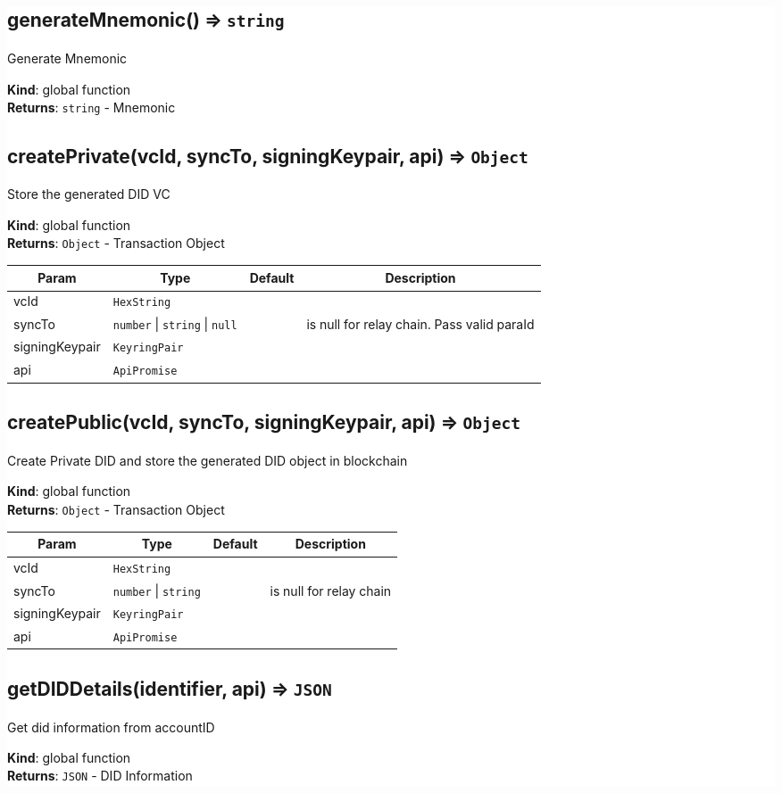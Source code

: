 <a name="generateMnemonic"></a>

## generateMnemonic() ⇒ <code>string</code>
Generate Mnemonic

**Kind**: global function  
**Returns**: <code>string</code> - Mnemonic  
<a name="createPrivate"></a>

## createPrivate(vcId, syncTo, signingKeypair, api) ⇒ <code>Object</code>
Store the generated DID VC

**Kind**: global function  
**Returns**: <code>Object</code> - Transaction Object  

| Param | Type | Default | Description |
| --- | --- | --- | --- |
| vcId | <code>HexString</code> |  |  |
| syncTo | <code>number</code> \| <code>string</code> \| <code>null</code> | <code></code> | is null for relay chain. Pass valid paraId |
| signingKeypair | <code>KeyringPair</code> |  |  |
| api | <code>ApiPromise</code> |  |  |

<a name="createPublic"></a>

## createPublic(vcId, syncTo, signingKeypair, api) ⇒ <code>Object</code>
Create Private DID and store the generated DID object in blockchain

**Kind**: global function  
**Returns**: <code>Object</code> - Transaction Object  

| Param | Type | Default | Description |
| --- | --- | --- | --- |
| vcId | <code>HexString</code> |  |  |
| syncTo | <code>number</code> \| <code>string</code> | <code></code> | is null for relay chain |
| signingKeypair | <code>KeyringPair</code> |  |  |
| api | <code>ApiPromise</code> |  |  |

<a name="getDIDDetails"></a>

## getDIDDetails(identifier, api) ⇒ <code>JSON</code>
Get did information from accountID

**Kind**: global function  
**Returns**: <code>JSON</code> - DID Information  
